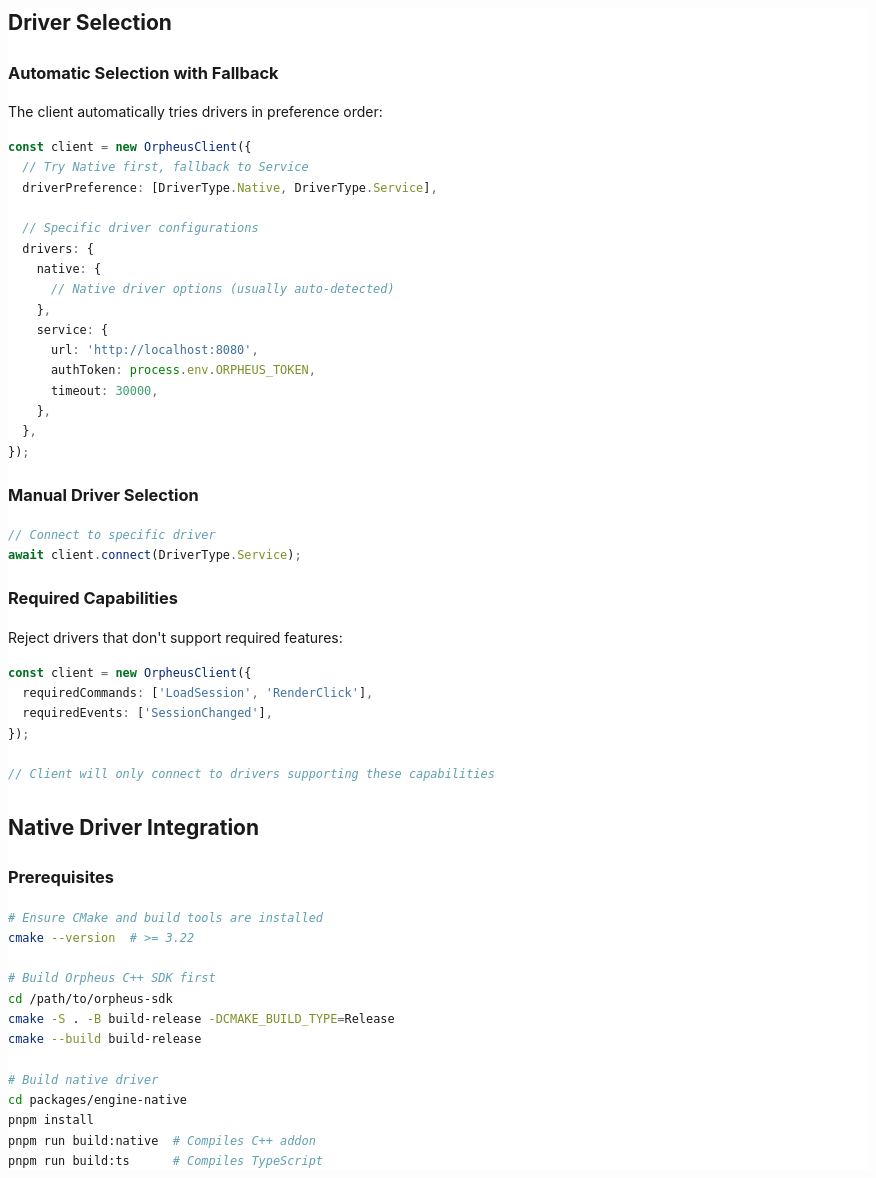 ## Driver Selection

### Automatic Selection with Fallback

The client automatically tries drivers in preference order:

```typescript
const client = new OrpheusClient({
  // Try Native first, fallback to Service
  driverPreference: [DriverType.Native, DriverType.Service],

  // Specific driver configurations
  drivers: {
    native: {
      // Native driver options (usually auto-detected)
    },
    service: {
      url: 'http://localhost:8080',
      authToken: process.env.ORPHEUS_TOKEN,
      timeout: 30000,
    },
  },
});
```

### Manual Driver Selection

```typescript
// Connect to specific driver
await client.connect(DriverType.Service);
```

### Required Capabilities

Reject drivers that don't support required features:

```typescript
const client = new OrpheusClient({
  requiredCommands: ['LoadSession', 'RenderClick'],
  requiredEvents: ['SessionChanged'],
});

// Client will only connect to drivers supporting these capabilities
```

## Native Driver Integration

### Prerequisites

```bash
# Ensure CMake and build tools are installed
cmake --version  # >= 3.22

# Build Orpheus C++ SDK first
cd /path/to/orpheus-sdk
cmake -S . -B build-release -DCMAKE_BUILD_TYPE=Release
cmake --build build-release

# Build native driver
cd packages/engine-native
pnpm install
pnpm run build:native  # Compiles C++ addon
pnpm run build:ts      # Compiles TypeScript
```
